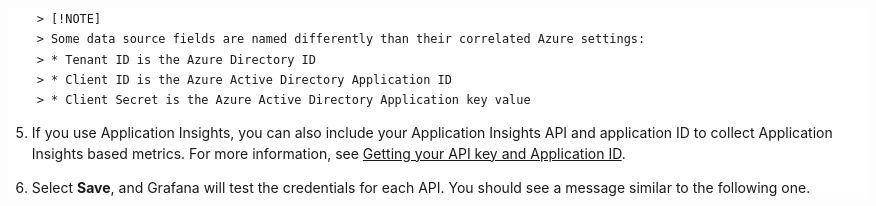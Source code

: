         > [!NOTE]
        > Some data source fields are named differently than their correlated Azure settings:
        > * Tenant ID is the Azure Directory ID
        > * Client ID is the Azure Active Directory Application ID
        > * Client Secret is the Azure Active Directory Application key value

5. If you use Application Insights, you can also include your Application Insights API and application ID to collect Application Insights based metrics. For more information, see [Getting your API key and Application ID](https://dev.applicationinsights.io/documentation/Authorization/API-key-and-App-ID).

6. Select **Save**, and Grafana will test the credentials for each API. You should see a message similar to the following one.  